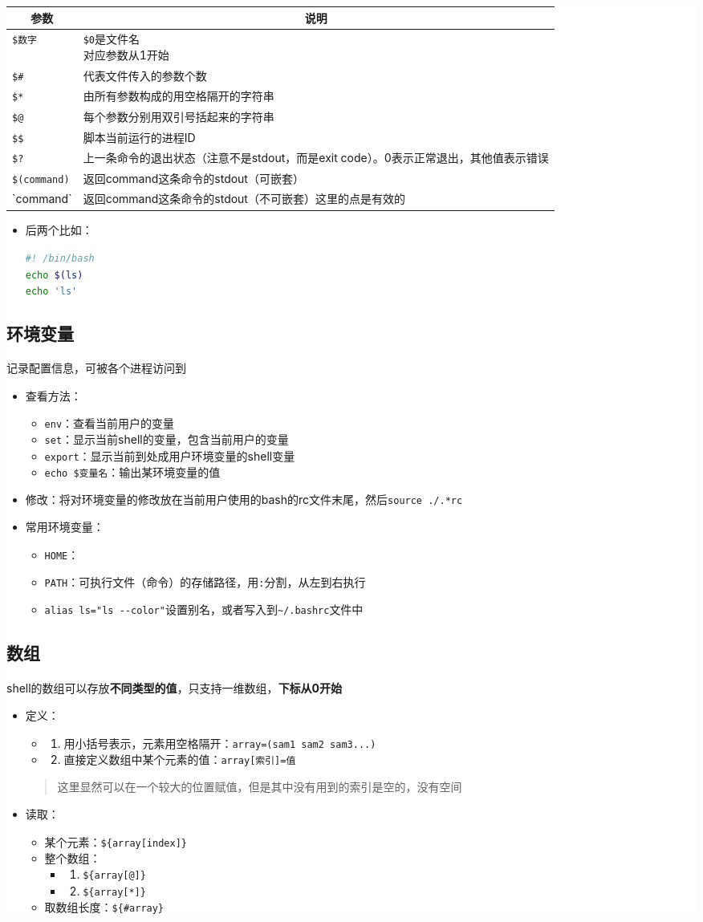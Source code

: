   | 参数         | 说明                                                         |
  | ------------ | ------------------------------------------------------------ |
  | `$数字`      | `$0`是文件名<br>对应参数从1开始                              |
  | `$#`         | 代表文件传入的参数个数                                       |
  | `$*`         | 由所有参数构成的用空格隔开的字符串                           |
  | `$@`         | 每个参数分别用双引号括起来的字符串                           |
  | `$$`         | 脚本当前运行的进程ID                                         |
  | `$?`         | 上一条命令的退出状态（注意不是stdout，而是exit code）。0表示正常退出，其他值表示错误 |
  | `$(command)` | 返回command这条命令的stdout（可嵌套）                        |
  | \`command\`  | 返回command这条命令的stdout（不可嵌套）这里的点是有效的      |

  + 后两个比如：
    ```bash
    #! /bin/bash
    echo $(ls)
    echo 'ls'
    ```


## 环境变量
记录配置信息，可被各个进程访问到

+ 查看方法：
	+ `env`：查看当前用户的变量
	+ `set`：显示当前shell的变量，包含当前用户的变量
	+ `export`：显示当前到处成用户环境变量的shell变量
	+ `echo $变量名`：输出某环境变量的值

+ 修改：将对环境变量的修改放在当前用户使用的bash的rc文件末尾，然后`source ./.*rc`

+ 常用环境变量：
	+ `HOME`：
	+ `PATH`：可执行文件（命令）的存储路径，用`:`分割，从左到右执行

  + `alias ls="ls --color"`设置别名，或者写入到`~/.bashrc`文件中

## 数组

shell的数组可以存放**不同类型的值**，只支持一维数组，**下标从0开始**

+ 定义：
	+ 1. 用小括号表示，元素用空格隔开：`array=(sam1 sam2 sam3...)`
	+ 2. 直接定义数组中某个元素的值：`array[索引]=值`

	>这里显然可以在一个较大的位置赋值，但是其中没有用到的索引是空的，没有空间

+ 读取：
  + 某个元素：`${array[index]}`
  + 整个数组：
    + 1. `${array[@]}`
    + 2. `${array[*]}`
  + 取数组长度：`${#array}`
